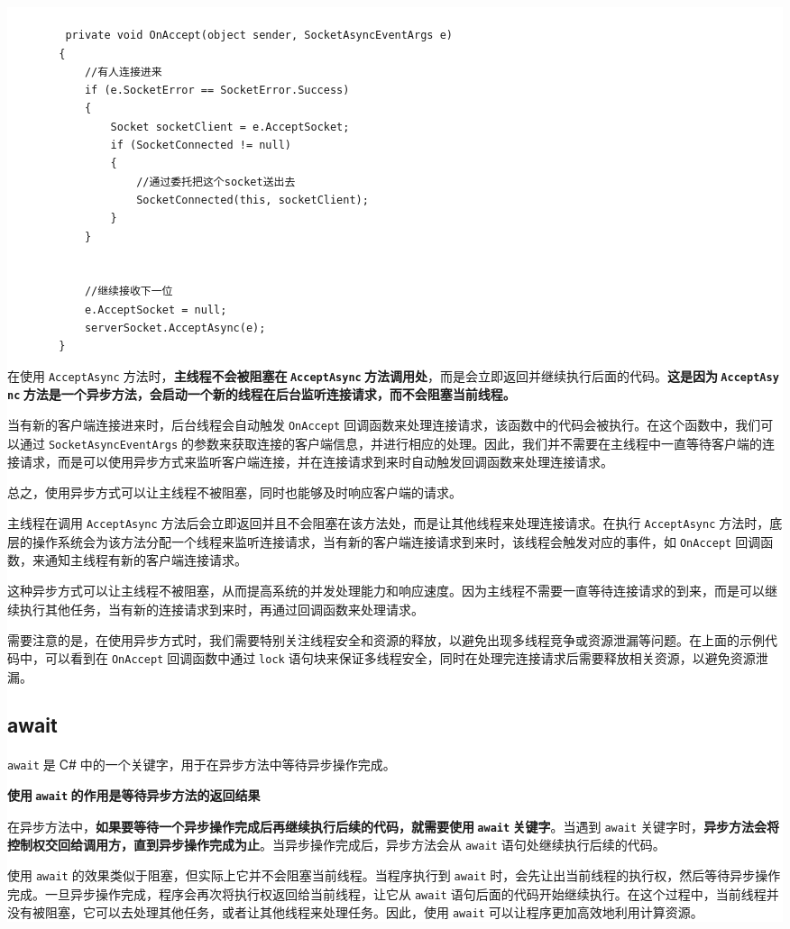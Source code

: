 ```
        
         private void OnAccept(object sender, SocketAsyncEventArgs e)
        {
            //有人连接进来
            if (e.SocketError == SocketError.Success)
            {
                Socket socketClient = e.AcceptSocket;
                if (SocketConnected != null)
                {
                    //通过委托把这个socket送出去
                    SocketConnected(this, socketClient);
                }
            }
            

            //继续接收下一位
            e.AcceptSocket = null;
            serverSocket.AcceptAsync(e);
        }
```

在使用 `AcceptAsync` 方法时，**主线程不会被阻塞在 `AcceptAsync` 方法调用处**，而是会立即返回并继续执行后面的代码。**这是因为 `AcceptAsync` 方法是一个异步方法，会启动一个新的线程在后台监听连接请求，而不会阻塞当前线程。**

当有新的客户端连接进来时，后台线程会自动触发 `OnAccept` 回调函数来处理连接请求，该函数中的代码会被执行。在这个函数中，我们可以通过 `SocketAsyncEventArgs` 的参数来获取连接的客户端信息，并进行相应的处理。因此，我们并不需要在主线程中一直等待客户端的连接请求，而是可以使用异步方式来监听客户端连接，并在连接请求到来时自动触发回调函数来处理连接请求。

总之，使用异步方式可以让主线程不被阻塞，同时也能够及时响应客户端的请求。



主线程在调用 `AcceptAsync` 方法后会立即返回并且不会阻塞在该方法处，而是让其他线程来处理连接请求。在执行 `AcceptAsync` 方法时，底层的操作系统会为该方法分配一个线程来监听连接请求，当有新的客户端连接请求到来时，该线程会触发对应的事件，如 `OnAccept` 回调函数，来通知主线程有新的客户端连接请求。

这种异步方式可以让主线程不被阻塞，从而提高系统的并发处理能力和响应速度。因为主线程不需要一直等待连接请求的到来，而是可以继续执行其他任务，当有新的连接请求到来时，再通过回调函数来处理请求。

需要注意的是，在使用异步方式时，我们需要特别关注线程安全和资源的释放，以避免出现多线程竞争或资源泄漏等问题。在上面的示例代码中，可以看到在 `OnAccept` 回调函数中通过 `lock` 语句块来保证多线程安全，同时在处理完连接请求后需要释放相关资源，以避免资源泄漏。







## await

`await` 是 C# 中的一个关键字，用于在异步方法中等待异步操作完成。

**使用 `await` 的作用是等待异步方法的返回结果**

在异步方法中，**如果要等待一个异步操作完成后再继续执行后续的代码，就需要使用 `await` 关键字**。当遇到 `await` 关键字时，**异步方法会将控制权交回给调用方，直到异步操作完成为止**。当异步操作完成后，异步方法会从 `await` 语句处继续执行后续的代码。



使用 `await` 的效果类似于阻塞，但实际上它并不会阻塞当前线程。当程序执行到 `await` 时，会先让出当前线程的执行权，然后等待异步操作完成。一旦异步操作完成，程序会再次将执行权返回给当前线程，让它从 `await` 语句后面的代码开始继续执行。在这个过程中，当前线程并没有被阻塞，它可以去处理其他任务，或者让其他线程来处理任务。因此，使用 `await` 可以让程序更加高效地利用计算资源。
